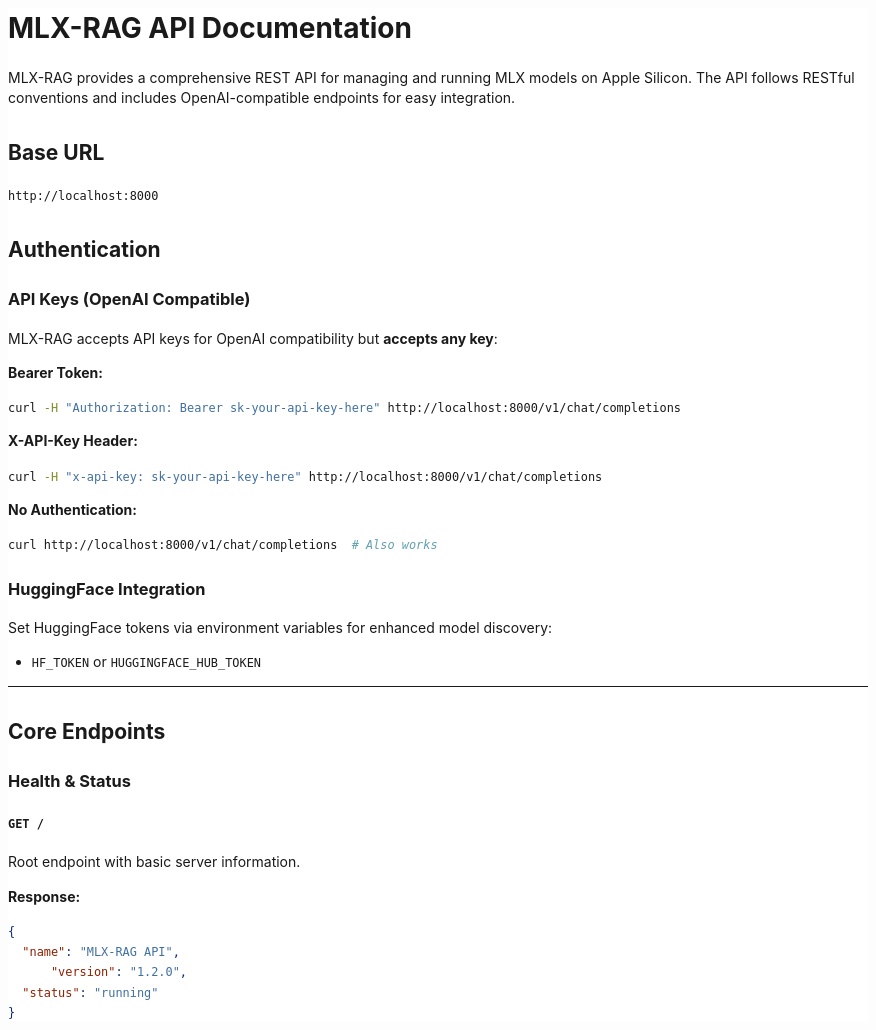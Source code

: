 # MLX-RAG API Documentation

MLX-RAG provides a comprehensive REST API for managing and running MLX models on Apple Silicon. The API follows RESTful conventions and includes OpenAI-compatible endpoints for easy integration.

## Base URL

```
http://localhost:8000
```

## Authentication

### API Keys (OpenAI Compatible)

MLX-RAG accepts API keys for OpenAI compatibility but **accepts any key**:

**Bearer Token:**
```bash
curl -H "Authorization: Bearer sk-your-api-key-here" http://localhost:8000/v1/chat/completions
```

**X-API-Key Header:**
```bash
curl -H "x-api-key: sk-your-api-key-here" http://localhost:8000/v1/chat/completions
```

**No Authentication:**
```bash
curl http://localhost:8000/v1/chat/completions  # Also works
```

### HuggingFace Integration

Set HuggingFace tokens via environment variables for enhanced model discovery:
- `HF_TOKEN` or `HUGGINGFACE_HUB_TOKEN`

---

## Core Endpoints

### Health & Status

#### `GET /`
Root endpoint with basic server information.

**Response:**
```json
{
  "name": "MLX-RAG API",
      "version": "1.2.0",
  "status": "running"
}
```
